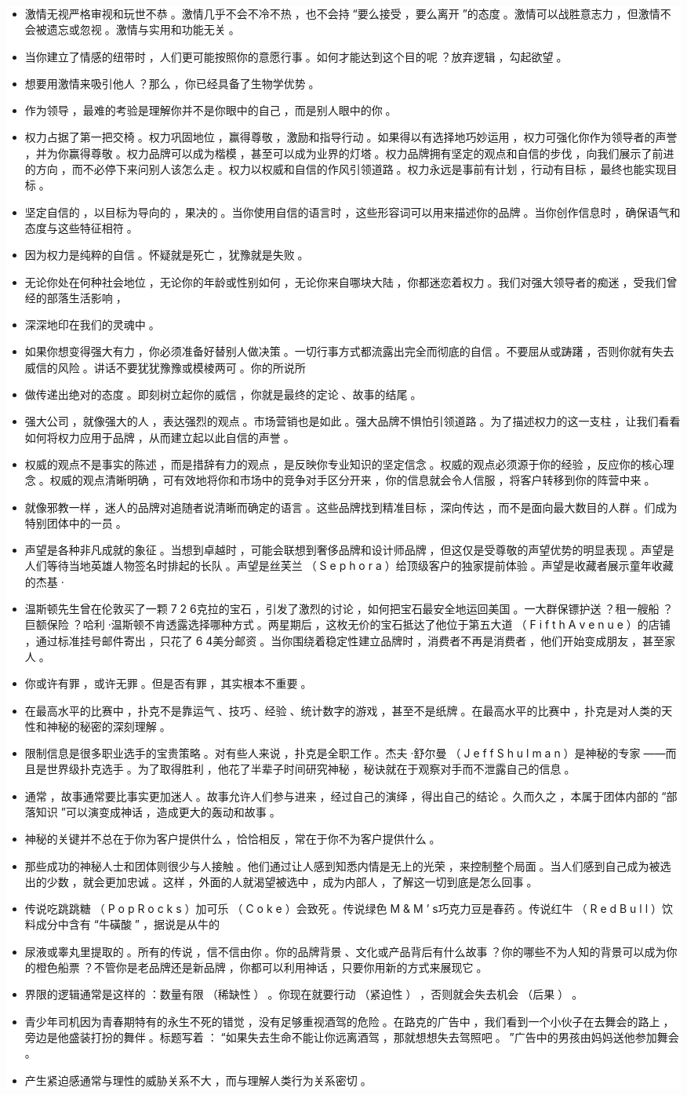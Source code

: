 * 激情无视严格审视和玩世不恭 。激情几乎不会不冷不热 ，也不会持 “要么接受 ，要么离开 ”的态度 。激情可以战胜意志力 ，但激情不会被遗忘或忽视 。激情与实用和功能无关 。

* 当你建立了情感的纽带时 ，人们更可能按照你的意愿行事 。如何才能达到这个目的呢 ？放弃逻辑 ，勾起欲望 。

* 想要用激情来吸引他人 ？那么 ，你已经具备了生物学优势 。

* 作为领导 ，最难的考验是理解你并不是你眼中的自己 ，而是别人眼中的你 。

* 权力占据了第一把交椅 。权力巩固地位 ，赢得尊敬 ，激励和指导行动 。如果得以有选择地巧妙运用 ，权力可强化你作为领导者的声誉 ，并为你赢得尊敬 。权力品牌可以成为楷模 ，甚至可以成为业界的灯塔 。权力品牌拥有坚定的观点和自信的步伐 ，向我们展示了前进的方向 ，而不必停下来问别人该怎么走 。权力以权威和自信的作风引领道路 。权力永远是事前有计划 ，行动有目标 ，最终也能实现目标 。

* 坚定自信的 ，以目标为导向的 ，果决的 。当你使用自信的语言时 ，这些形容词可以用来描述你的品牌 。当你创作信息时 ，确保语气和态度与这些特征相符 。

* 因为权力是纯粹的自信 。怀疑就是死亡 ，犹豫就是失败 。

* 无论你处在何种社会地位 ，无论你的年龄或性别如何 ，无论你来自哪块大陆 ，你都迷恋着权力 。我们对强大领导者的痴迷 ，受我们曾经的部落生活影响 ，

* 深深地印在我们的灵魂中 。

* 如果你想变得强大有力 ，你必须准备好替别人做决策 。一切行事方式都流露出完全而彻底的自信 。不要屈从或踌躇 ，否则你就有失去威信的风险 。讲话不要犹犹豫豫或模棱两可 。你的所说所

* 做传递出绝对的态度 。即刻树立起你的威信 ，你就是最终的定论 、故事的结尾 。

* 强大公司 ，就像强大的人 ，表达强烈的观点 。市场营销也是如此 。强大品牌不惧怕引领道路 。为了描述权力的这一支柱 ，让我们看看如何将权力应用于品牌 ，从而建立起以此自信的声誉 。

* 权威的观点不是事实的陈述 ，而是措辞有力的观点 ，是反映你专业知识的坚定信念 。权威的观点必须源于你的经验 ，反应你的核心理念 。权威的观点清晰明确 ，可有效地将你和市场中的竞争对手区分开来 ，你的信息就会令人信服 ，将客户转移到你的阵营中来 。

* 就像邪教一样 ，迷人的品牌对追随者说清晰而确定的语言 。这些品牌找到精准目标 ，深向传达 ，而不是面向最大数目的人群 。们成为特别团体中的一员 。

* 声望是各种非凡成就的象征 。当想到卓越时 ，可能会联想到奢侈品牌和设计师品牌 ，但这仅是受尊敬的声望优势的明显表现 。声望是人们等待当地英雄人物签名时排起的长队 。声望是丝芙兰 （ S e p h o r a ）给顶级客户的独家提前体验 。声望是收藏者展示童年收藏的杰基 ·

* 温斯顿先生曾在伦敦买了一颗 7 2 6克拉的宝石 ，引发了激烈的讨论 ，如何把宝石最安全地运回美国 。一大群保镖护送 ？租一艘船 ？巨额保险 ？哈利 ·温斯顿不肯透露选择哪种方式 。两星期后 ，这枚无价的宝石抵达了他位于第五大道 （ F i f t h A v e n u e ）的店铺 ，通过标准挂号邮件寄出 ，只花了 6 4美分邮资 。当你围绕着稳定性建立品牌时 ，消费者不再是消费者 ，他们开始变成朋友 ，甚至家人 。

* 你或许有罪 ，或许无罪 。但是否有罪 ，其实根本不重要 。

* 在最高水平的比赛中 ，扑克不是靠运气 、技巧 、经验 、统计数字的游戏 ，甚至不是纸牌 。在最高水平的比赛中 ，扑克是对人类的天性和神秘的秘密的深刻理解 。

* 限制信息是很多职业选手的宝贵策略 。对有些人来说 ，扑克是全职工作 。杰夫 ·舒尔曼 （ J e f f S h u l m a n ）是神秘的专家 ——而且是世界级扑克选手 。为了取得胜利 ，他花了半辈子时间研究神秘 ，秘诀就在于观察对手而不泄露自己的信息 。

* 通常 ，故事通常要比事实更加迷人 。故事允许人们参与进来 ，经过自己的演绎 ，得出自己的结论 。久而久之 ，本属于团体内部的 “部落知识 ”可以演变成神话 ，造成更大的轰动和故事 。

* 神秘的关键并不总在于你为客户提供什么 ，恰恰相反 ，常在于你不为客户提供什么 。

* 那些成功的神秘人士和团体则很少与人接触 。他们通过让人感到知悉内情是无上的光荣 ，来控制整个局面 。当人们感到自己成为被选出的少数 ，就会更加忠诚 。这样 ，外面的人就渴望被选中 ，成为内部人 ，了解这一切到底是怎么回事 。

* 传说吃跳跳糖 （ P o p R o c k s ）加可乐 （ C o k e ）会致死 。传说绿色 M & M ’ s巧克力豆是春药 。传说红牛 （ R e d B u l l ）饮料成分中含有 “牛磺酸 ” ，据说是从牛的

* 尿液或睾丸里提取的 。所有的传说 ，信不信由你 。你的品牌背景 、文化或产品背后有什么故事 ？你的哪些不为人知的背景可以成为你的橙色船票 ？不管你是老品牌还是新品牌 ，你都可以利用神话 ，只要你用新的方式来展现它 。

* 界限的逻辑通常是这样的 ：数量有限 （稀缺性 ） 。你现在就要行动 （紧迫性 ） ，否则就会失去机会 （后果 ） 。

* 青少年司机因为青春期特有的永生不死的错觉 ，没有足够重视酒驾的危险 。在路克的广告中 ，我们看到一个小伙子在去舞会的路上 ，旁边是他盛装打扮的舞伴 。标题写着 ： “如果失去生命不能让你远离酒驾 ，那就想想失去驾照吧 。 ”广告中的男孩由妈妈送他参加舞会 。

* 产生紧迫感通常与理性的威胁关系不大 ，而与理解人类行为关系密切 。
